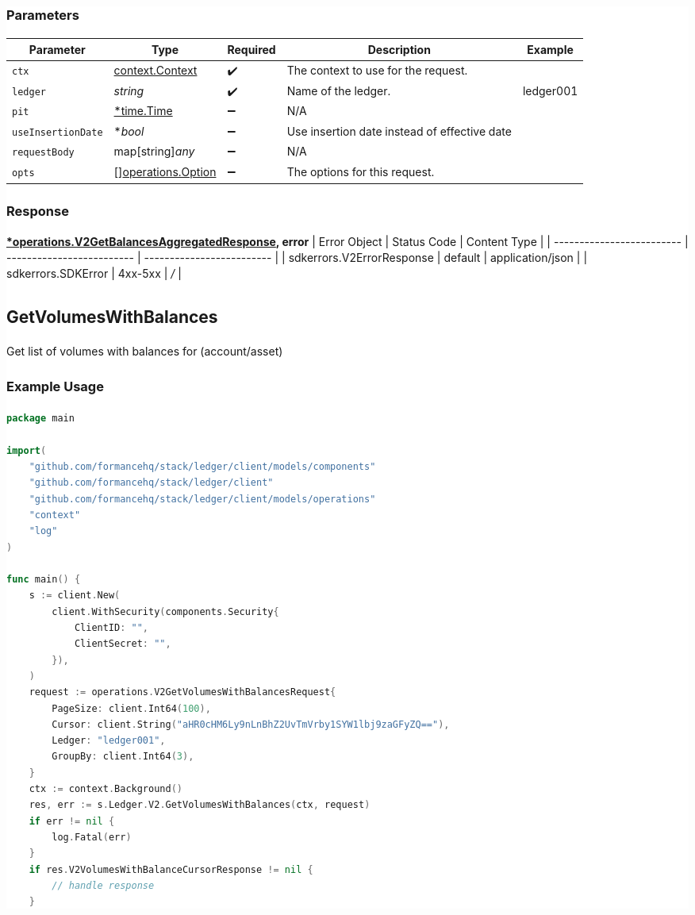 ### Parameters

| Parameter                                                | Type                                                     | Required                                                 | Description                                              | Example                                                  |
| -------------------------------------------------------- | -------------------------------------------------------- | -------------------------------------------------------- | -------------------------------------------------------- | -------------------------------------------------------- |
| `ctx`                                                    | [context.Context](https://pkg.go.dev/context#Context)    | :heavy_check_mark:                                       | The context to use for the request.                      |                                                          |
| `ledger`                                                 | *string*                                                 | :heavy_check_mark:                                       | Name of the ledger.                                      | ledger001                                                |
| `pit`                                                    | [*time.Time](https://pkg.go.dev/time#Time)               | :heavy_minus_sign:                                       | N/A                                                      |                                                          |
| `useInsertionDate`                                       | **bool*                                                  | :heavy_minus_sign:                                       | Use insertion date instead of effective date             |                                                          |
| `requestBody`                                            | map[string]*any*                                         | :heavy_minus_sign:                                       | N/A                                                      |                                                          |
| `opts`                                                   | [][operations.Option](../../models/operations/option.md) | :heavy_minus_sign:                                       | The options for this request.                            |                                                          |


### Response

**[*operations.V2GetBalancesAggregatedResponse](../../models/operations/v2getbalancesaggregatedresponse.md), error**
| Error Object              | Status Code               | Content Type              |
| ------------------------- | ------------------------- | ------------------------- |
| sdkerrors.V2ErrorResponse | default                   | application/json          |
| sdkerrors.SDKError        | 4xx-5xx                   | */*                       |

## GetVolumesWithBalances

Get list of volumes with balances for (account/asset)

### Example Usage

```go
package main

import(
	"github.com/formancehq/stack/ledger/client/models/components"
	"github.com/formancehq/stack/ledger/client"
	"github.com/formancehq/stack/ledger/client/models/operations"
	"context"
	"log"
)

func main() {
    s := client.New(
        client.WithSecurity(components.Security{
            ClientID: "",
            ClientSecret: "",
        }),
    )
    request := operations.V2GetVolumesWithBalancesRequest{
        PageSize: client.Int64(100),
        Cursor: client.String("aHR0cHM6Ly9nLnBhZ2UvTmVrby1SYW1lbj9zaGFyZQ=="),
        Ledger: "ledger001",
        GroupBy: client.Int64(3),
    }
    ctx := context.Background()
    res, err := s.Ledger.V2.GetVolumesWithBalances(ctx, request)
    if err != nil {
        log.Fatal(err)
    }
    if res.V2VolumesWithBalanceCursorResponse != nil {
        // handle response
    }
```